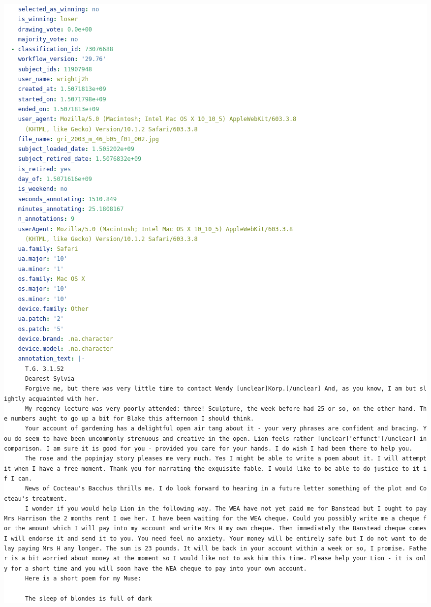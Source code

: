 ```yaml
    selected_as_winning: no
    is_winning: loser
    drawing_vote: 0.0e+00
    majority_vote: no
  - classification_id: 73076688
    workflow_version: '29.76'
    subject_ids: 11907948
    user_name: wrightj2h
    created_at: 1.5071813e+09
    started_on: 1.5071798e+09
    ended_on: 1.5071813e+09
    user_agent: Mozilla/5.0 (Macintosh; Intel Mac OS X 10_10_5) AppleWebKit/603.3.8
      (KHTML, like Gecko) Version/10.1.2 Safari/603.3.8
    file_name: gri_2003_m_46_b05_f01_002.jpg
    subject_loaded_date: 1.505202e+09
    subject_retired_date: 1.5076832e+09
    is_retired: yes
    day_of: 1.5071616e+09
    is_weekend: no
    seconds_annotating: 1510.849
    minutes_annotating: 25.1808167
    n_annotations: 9
    userAgent: Mozilla/5.0 (Macintosh; Intel Mac OS X 10_10_5) AppleWebKit/603.3.8
      (KHTML, like Gecko) Version/10.1.2 Safari/603.3.8
    ua.family: Safari
    ua.major: '10'
    ua.minor: '1'
    os.family: Mac OS X
    os.major: '10'
    os.minor: '10'
    device.family: Other
    ua.patch: '2'
    os.patch: '5'
    device.brand: .na.character
    device.model: .na.character
    annotation_text: |-
      T.G. 3.1.52
      Dearest Sylvia
      Forgive me, but there was very little time to contact Wendy [unclear]Korp.[/unclear] And, as you know, I am but slightly acquainted with her.
      My regency lecture was very poorly attended: three! Sculpture, the week before had 25 or so, on the other hand. The numbers aught to go up a bit for Blake this afternoon I should think.
      Your account of gardening has a delightful open air tang about it - your very phrases are confident and bracing. You do seem to have been uncommonly strenuous and creative in the open. Lion feels rather [unclear]'effunct'[/unclear] in comparison. I am sure it is good for you - provided you care for your hands. I do wish I had been there to help you.
      The rose and the popinjay story pleases me very much. Yes I might be able to write a poem about it. I will attempt it when I have a free moment. Thank you for narrating the exquisite fable. I would like to be able to do justice to it if I can.
      News of Cocteau's Bacchus thrills me. I do look forward to hearing in a future letter something of the plot and Cocteau's treatment.
      I wonder if you would help Lion in the following way. The WEA have not yet paid me for Banstead but I ought to pay Mrs Harrison the 2 months rent I owe her. I have been waiting for the WEA cheque. Could you possibly write me a cheque for the amount which I will pay into my account and write Mrs H my own cheque. Then immediately the Banstead cheque comes I will endorse it and send it to you. You need feel no anxiety. Your money will be entirely safe but I do not want to delay paying Mrs H any longer. The sum is 23 pounds. It will be back in your account within a week or so, I promise. Father is a bit worried about money at the moment so I would like not to ask him this time. Please help your Lion - it is only for a short time and you will soon have the WEA cheque to pay into your own account.
      Here is a short poem for my Muse:

      The sleep of blondes is full of dark
```